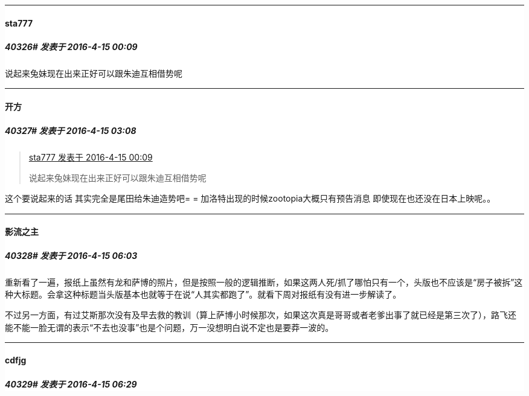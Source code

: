 





-----

####  sta777  
##### 40326#       发表于 2016-4-15 00:09




说起来兔妹现在出来正好可以跟朱迪互相借势呢







-----

####  开方  
##### 40327#       发表于 2016-4-15 03:08



<blockquote><a href="httphttps://bbs.saraba1st.com/2b/forum.php?mod=redirect&amp;goto=findpost&amp;pid=32140547&amp;ptid=98922" target="_blank">sta777 发表于 2016-4-15 00:09</a>

说起来兔妹现在出来正好可以跟朱迪互相借势呢</blockquote>
这个要说起来的话 其实完全是尾田给朱迪造势吧= = 加洛特出现的时候zootopia大概只有预告消息 即使现在也还没在日本上映呢。。







-----

####  影流之主  
##### 40328#       发表于 2016-4-15 06:03




重新看了一遍，报纸上虽然有龙和萨博的照片，但是按照一般的逻辑推断，如果这两人死/抓了哪怕只有一个，头版也不应该是“房子被拆”这种大标题。会拿这种标题当头版基本也就等于在说“人其实都跑了”。就看下周对报纸有没有进一步解读了。

不过另一方面，有过艾斯那次没有及早去救的教训（算上萨博小时候那次，如果这次真是哥哥或者老爹出事了就已经是第三次了），路飞还能不能一脸无谓的表示“不去也没事”也是个问题，万一没想明白说不定也是要莽一波的。







-----

####  cdfjg  
##### 40329#       发表于 2016-4-15 06:29



